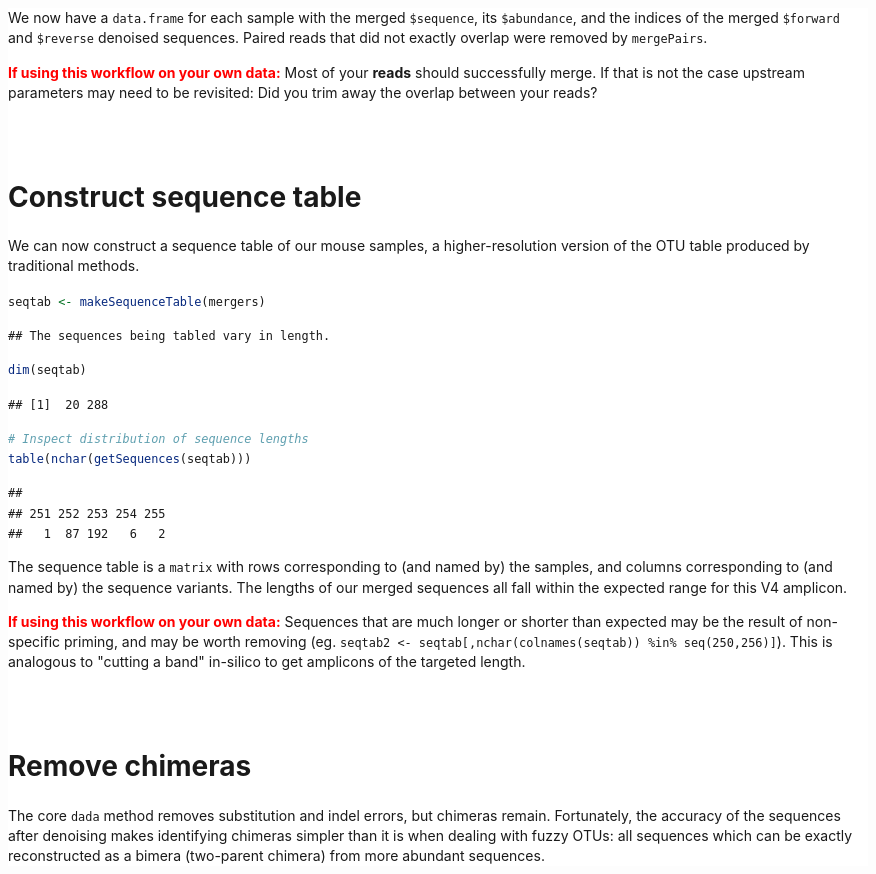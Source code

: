 We now have a `data.frame` for each sample with the merged `$sequence`, its `$abundance`, and the indices of the merged `$forward` and `$reverse` denoised sequences. Paired reads that did not exactly overlap were removed by `mergePairs`.

**<span style="color:red">If using this workflow on your own data:</span>** Most of your **reads** should successfully merge. If that is not the case upstream parameters may need to be revisited: Did you trim away the overlap between your reads?

 

Construct sequence table
========================

We can now construct a sequence table of our mouse samples, a higher-resolution version of the OTU table produced by traditional methods.

``` r
seqtab <- makeSequenceTable(mergers)
```

    ## The sequences being tabled vary in length.

``` r
dim(seqtab)
```

    ## [1]  20 288

``` r
# Inspect distribution of sequence lengths
table(nchar(getSequences(seqtab)))
```

    ## 
    ## 251 252 253 254 255 
    ##   1  87 192   6   2

The sequence table is a `matrix` with rows corresponding to (and named by) the samples, and columns corresponding to (and named by) the sequence variants. The lengths of our merged sequences all fall within the expected range for this V4 amplicon.

**<span style="color:red">If using this workflow on your own data:</span>** Sequences that are much longer or shorter than expected may be the result of non-specific priming, and may be worth removing (eg. `seqtab2 <- seqtab[,nchar(colnames(seqtab)) %in% seq(250,256)]`). This is analogous to "cutting a band" in-silico to get amplicons of the targeted length.

 

Remove chimeras
===============

The core `dada` method removes substitution and indel errors, but chimeras remain. Fortunately, the accuracy of the sequences after denoising makes identifying chimeras simpler than it is when dealing with fuzzy OTUs: all sequences which can be exactly reconstructed as a bimera (two-parent chimera) from more abundant sequences.
